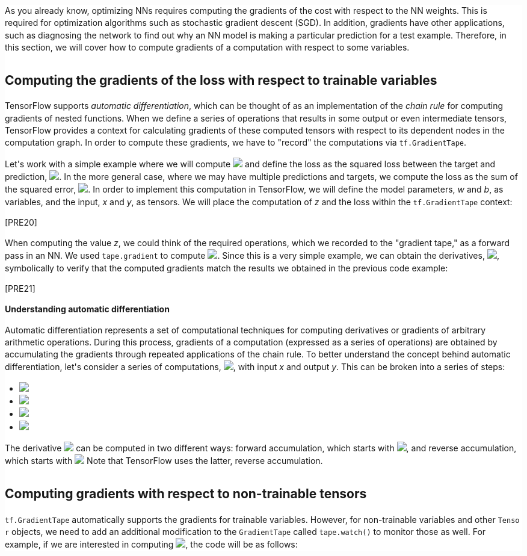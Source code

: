 As you already know, optimizing NNs requires computing the gradients of the cost with respect to the NN weights. This is required for optimization algorithms such as stochastic gradient descent (SGD). In addition, gradients have other applications, such as diagnosing the network to find out why an NN model is making a particular prediction for a test example. Therefore, in this section, we will cover how to compute gradients of a computation with respect to some variables.

## Computing the gradients of the loss with respect to trainable variables

TensorFlow supports *automatic differentiation*, which can be thought of as an implementation of the *chain rule* for computing gradients of nested functions. When we define a series of operations that results in some output or even intermediate tensors, TensorFlow provides a context for calculating gradients of these computed tensors with respect to its dependent nodes in the computation graph. In order to compute these gradients, we have to "record" the computations via `tf.GradientTape`.

Let's work with a simple example where we will compute ![](img/B13208_14_009.png) and define the loss as the squared loss between the target and prediction, ![](img/B13208_14_010.png). In the more general case, where we may have multiple predictions and targets, we compute the loss as the sum of the squared error, ![](img/B13208_14_011.png). In order to implement this computation in TensorFlow, we will define the model parameters, *w* and *b*, as variables, and the input, *x* and *y*, as tensors. We will place the computation of *z* and the loss within the `tf.GradientTape` context:

[PRE20]

When computing the value *z*, we could think of the required operations, which we recorded to the "gradient tape," as a forward pass in an NN. We used `tape.gradient` to compute ![](img/B13208_14_012.png). Since this is a very simple example, we can obtain the derivatives, ![](img/B13208_14_013.png), symbolically to verify that the computed gradients match the results we obtained in the previous code example:

[PRE21]

**Understanding automatic differentiation**

Automatic differentiation represents a set of computational techniques for computing derivatives or gradients of arbitrary arithmetic operations. During this process, gradients of a computation (expressed as a series of operations) are obtained by accumulating the gradients through repeated applications of the chain rule. To better understand the concept behind automatic differentiation, let's consider a series of computations, ![](img/B13208_14_014.png), with input *x* and output *y*. This can be broken into a series of steps:

*   ![](img/B13208_14_015.png)
*   ![](img/B13208_14_016.png)
*   ![](img/B13208_14_017.png)
*   ![](img/B13208_14_018.png)

The derivative ![](img/B13208_14_019.png) can be computed in two different ways: forward accumulation, which starts with ![](img/B13208_14_020.png), and reverse accumulation, which starts with ![](img/B13208_14_021.png) Note that TensorFlow uses the latter, reverse accumulation.

## Computing gradients with respect to non-trainable tensors

`tf.GradientTape` automatically supports the gradients for trainable variables. However, for non-trainable variables and other `Tensor` objects, we need to add an additional modification to the `GradientTape` called `tape.watch()` to monitor those as well. For example, if we are interested in computing ![](img/B13208_14_022.png), the code will be as follows:
